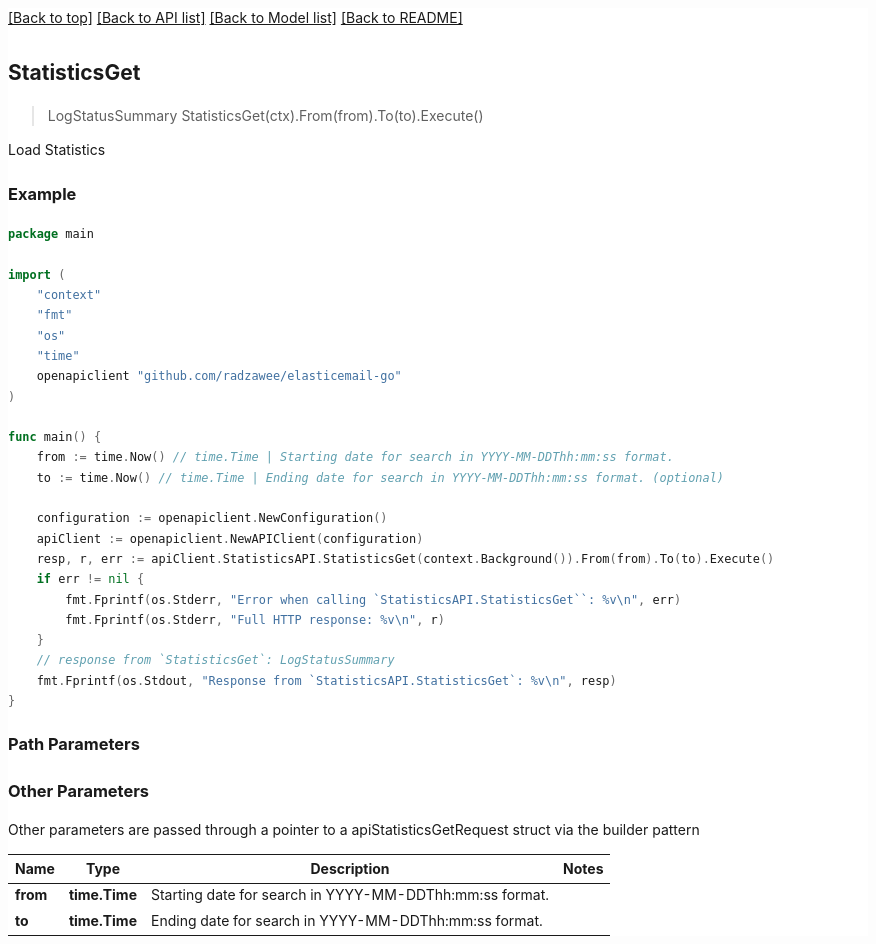 [[Back to top]](#) [[Back to API list]](../README.md#documentation-for-api-endpoints)
[[Back to Model list]](../README.md#documentation-for-models)
[[Back to README]](../README.md)


## StatisticsGet

> LogStatusSummary StatisticsGet(ctx).From(from).To(to).Execute()

Load Statistics



### Example

```go
package main

import (
	"context"
	"fmt"
	"os"
    "time"
	openapiclient "github.com/radzawee/elasticemail-go"
)

func main() {
	from := time.Now() // time.Time | Starting date for search in YYYY-MM-DDThh:mm:ss format.
	to := time.Now() // time.Time | Ending date for search in YYYY-MM-DDThh:mm:ss format. (optional)

	configuration := openapiclient.NewConfiguration()
	apiClient := openapiclient.NewAPIClient(configuration)
	resp, r, err := apiClient.StatisticsAPI.StatisticsGet(context.Background()).From(from).To(to).Execute()
	if err != nil {
		fmt.Fprintf(os.Stderr, "Error when calling `StatisticsAPI.StatisticsGet``: %v\n", err)
		fmt.Fprintf(os.Stderr, "Full HTTP response: %v\n", r)
	}
	// response from `StatisticsGet`: LogStatusSummary
	fmt.Fprintf(os.Stdout, "Response from `StatisticsAPI.StatisticsGet`: %v\n", resp)
}
```

### Path Parameters



### Other Parameters

Other parameters are passed through a pointer to a apiStatisticsGetRequest struct via the builder pattern


Name | Type | Description  | Notes
------------- | ------------- | ------------- | -------------
 **from** | **time.Time** | Starting date for search in YYYY-MM-DDThh:mm:ss format. | 
 **to** | **time.Time** | Ending date for search in YYYY-MM-DDThh:mm:ss format. | 
